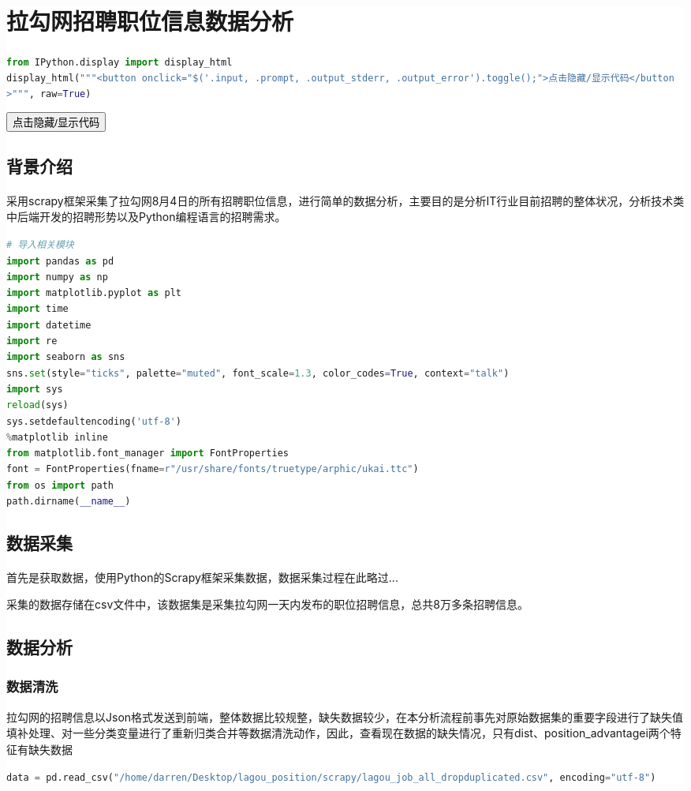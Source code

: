
# 拉勾网招聘职位信息数据分析


```python
from IPython.display import display_html
display_html("""<button onclick="$('.input, .prompt, .output_stderr, .output_error').toggle();">点击隐藏/显示代码</button>""", raw=True)
```


<button onclick="$('.input, .prompt, .output_stderr, .output_error').toggle();">点击隐藏/显示代码</button>


## 背景介绍

采用scrapy框架采集了拉勾网8月4日的所有招聘职位信息，进行简单的数据分析，主要目的是分析IT行业目前招聘的整体状况，分析技术类中后端开发的招聘形势以及Python编程语言的招聘需求。



```python
# 导入相关模块
import pandas as pd 
import numpy as np 
import matplotlib.pyplot as plt
import time
import datetime
import re
import seaborn as sns
sns.set(style="ticks", palette="muted", font_scale=1.3, color_codes=True, context="talk")
import sys
reload(sys)
sys.setdefaultencoding('utf-8')
%matplotlib inline
from matplotlib.font_manager import FontProperties 
font = FontProperties(fname=r"/usr/share/fonts/truetype/arphic/ukai.ttc")
from os import path
path.dirname(__name__)
```

## 数据采集

首先是获取数据，使用Python的Scrapy框架采集数据，数据采集过程在此略过...

采集的数据存储在csv文件中，该数据集是采集拉勾网一天内发布的职位招聘信息，总共8万多条招聘信息。

## 数据分析

### 数据清洗

拉勾网的招聘信息以Json格式发送到前端，整体数据比较规整，缺失数据较少，在本分析流程前事先对原始数据集的重要字段进行了缺失值填补处理、对一些分类变量进行了重新归类合并等数据清洗动作，因此，查看现在数据的缺失情况，只有dist、position_advantagei两个特征有缺失数据


```python
data = pd.read_csv("/home/darren/Desktop/lagou_position/scrapy/lagou_job_all_dropduplicated.csv", encoding="utf-8")    
```

